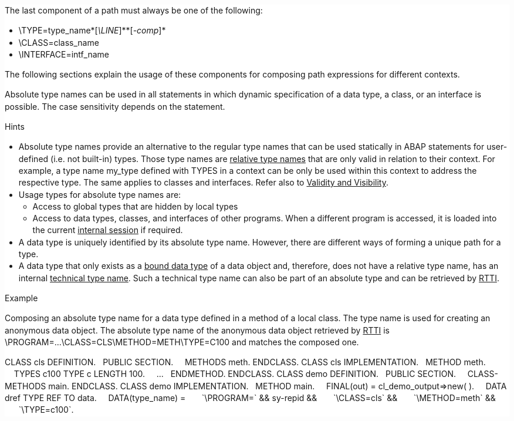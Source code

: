 The last component of a path must always be one of the following:

-   \\TYPE=type\_name*\[*\\LINE*\]**\[*\-comp*\]*
-   \\CLASS=class\_name
-   \\INTERFACE=intf\_name

The following sections explain the usage of these components for composing path expressions for different contexts.

Absolute type names can be used in all statements in which dynamic specification of a data type, a class, or an interface is possible. The case sensitivity depends on the statement.

Hints

-   Absolute type names provide an alternative to the regular type names that can be used statically in ABAP statements for user-defined (i.e. not built-in) types. Those type names are [relative type names](https://help.sap.com/doc/abapdocu_latest_index_htm/latest/en-US/abenrelative_type_name_glosry.htm "Glossary Entry") that are only valid in relation to their context. For example, a type name my\_type defined with TYPES in a context can be only be used within this context to address the respective type. The same applies to classes and interfaces. Refer also to [Validity and Visibility](https://help.sap.com/doc/abapdocu_latest_index_htm/latest/en-US/abenlifetime_and_visibility.htm).
-   Usage types for absolute type names are:
    -   Access to global types that are hidden by local types
    -   Access to data types, classes, and interfaces of other programs. When a different program is accessed, it is loaded into the current [internal session](https://help.sap.com/doc/abapdocu_latest_index_htm/latest/en-US/abeninternal_session_glosry.htm "Glossary Entry") if required.
-   A data type is uniquely identified by its absolute type name. However, there are different ways of forming a unique path for a type.
-   A data type that only exists as a [bound data type](https://help.sap.com/doc/abapdocu_latest_index_htm/latest/en-US/abenbound_data_type_glosry.htm "Glossary Entry") of a data object and, therefore, does not have a relative type name, has an internal [technical type name](https://help.sap.com/doc/abapdocu_latest_index_htm/latest/en-US/abentechnical_type_name_glosry.htm "Glossary Entry"). Such a technical type name can also be part of an absolute type and can be retrieved by [RTTI](https://help.sap.com/doc/abapdocu_latest_index_htm/latest/en-US/abenrun_time_type_identific_glosry.htm "Glossary Entry").

Example

Composing an absolute type name for a data type defined in a method of a local class. The type name is used for creating an anonymous data object. The absolute type name of the anonymous data object retrieved by [RTTI](https://help.sap.com/doc/abapdocu_latest_index_htm/latest/en-US/abenrun_time_type_identific_glosry.htm "Glossary Entry") is \\PROGRAM=...\\CLASS=CLS\\METHOD=METH\\TYPE=C100 and matches the composed one.

CLASS cls DEFINITION.
  PUBLIC SECTION.
    METHODS meth.
ENDCLASS.
CLASS cls IMPLEMENTATION.
  METHOD meth.
    TYPES c100 TYPE c LENGTH 100.
    ...
  ENDMETHOD.
ENDCLASS.
CLASS demo DEFINITION.
  PUBLIC SECTION.
    CLASS-METHODS main.
ENDCLASS.
CLASS demo IMPLEMENTATION.
  METHOD main.
    FINAL(out) = cl\_demo\_output=>new( ).
    DATA dref TYPE REF TO data.
    DATA(type\_name) =
      \`\\PROGRAM=\` && sy-repid &&
      \`\\CLASS=cls\` &&
      \`\\METHOD=meth\` &&
      \`\\TYPE=c100\`.